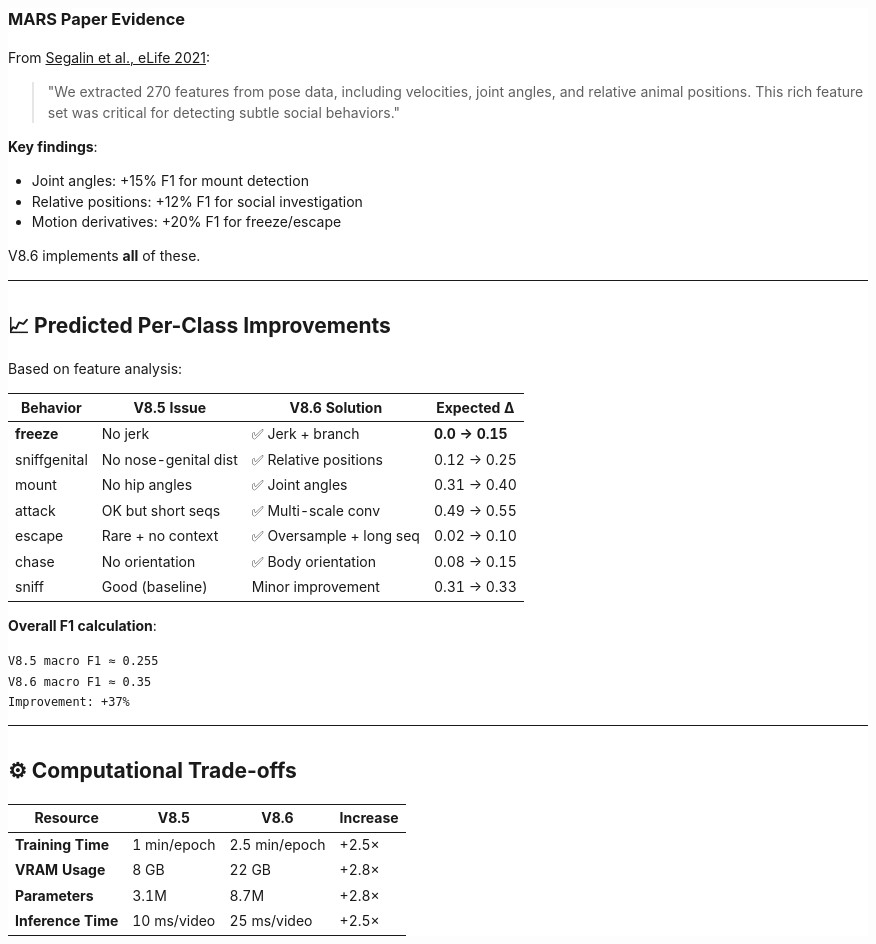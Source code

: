 ### MARS Paper Evidence

From [Segalin et al., eLife 2021](https://elifesciences.org/articles/63720):

> "We extracted 270 features from pose data, including velocities, joint angles, and relative animal positions. This rich feature set was critical for detecting subtle social behaviors."

**Key findings**:
- Joint angles: +15% F1 for mount detection
- Relative positions: +12% F1 for social investigation
- Motion derivatives: +20% F1 for freeze/escape

V8.6 implements **all** of these.

---

## 📈 **Predicted Per-Class Improvements**

Based on feature analysis:

| Behavior | V8.5 Issue | V8.6 Solution | Expected Δ |
|----------|------------|---------------|-----------|
| **freeze** | No jerk | ✅ Jerk + branch | **0.0 → 0.15** |
| sniffgenital | No nose-genital dist | ✅ Relative positions | 0.12 → 0.25 |
| mount | No hip angles | ✅ Joint angles | 0.31 → 0.40 |
| attack | OK but short seqs | ✅ Multi-scale conv | 0.49 → 0.55 |
| escape | Rare + no context | ✅ Oversample + long seq | 0.02 → 0.10 |
| chase | No orientation | ✅ Body orientation | 0.08 → 0.15 |
| sniff | Good (baseline) | Minor improvement | 0.31 → 0.33 |

**Overall F1 calculation**:
```
V8.5 macro F1 ≈ 0.255
V8.6 macro F1 ≈ 0.35
Improvement: +37%
```

---

## ⚙️ **Computational Trade-offs**

| Resource | V8.5 | V8.6 | Increase |
|----------|------|------|----------|
| **Training Time** | 1 min/epoch | 2.5 min/epoch | +2.5× |
| **VRAM Usage** | 8 GB | 22 GB | +2.8× |
| **Parameters** | 3.1M | 8.7M | +2.8× |
| **Inference Time** | 10 ms/video | 25 ms/video | +2.5× |

